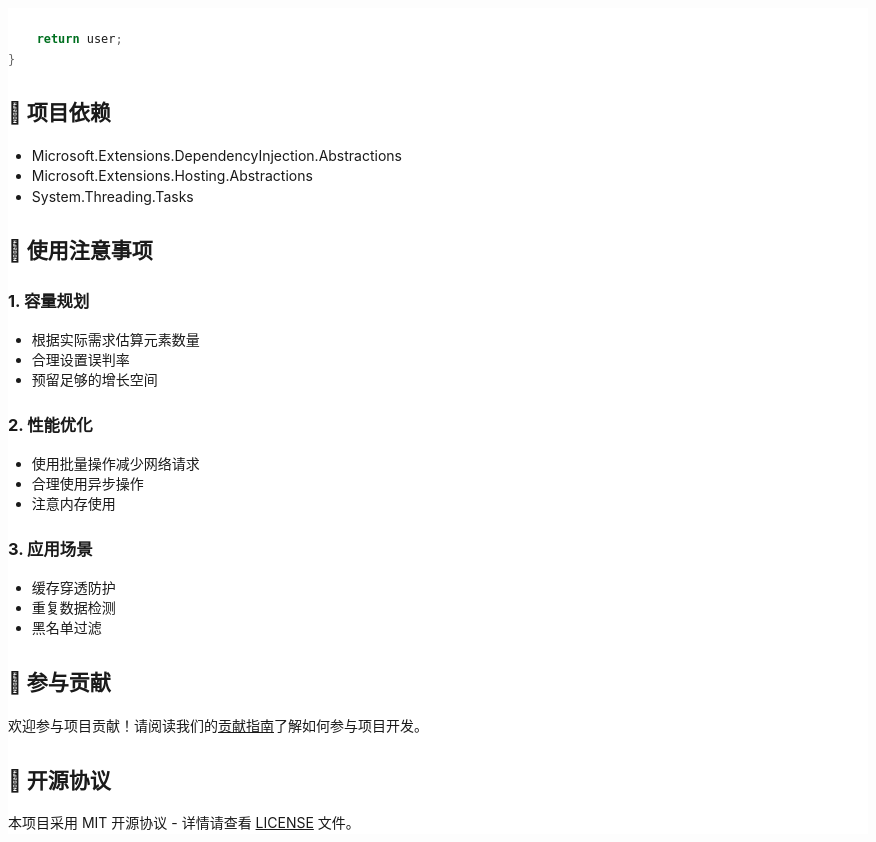 ```csharp
    
    return user;
}
```

## 🔨 项目依赖

- Microsoft.Extensions.DependencyInjection.Abstractions
- Microsoft.Extensions.Hosting.Abstractions
- System.Threading.Tasks

## 📝 使用注意事项

### 1. 容量规划
- 根据实际需求估算元素数量
- 合理设置误判率
- 预留足够的增长空间

### 2. 性能优化
- 使用批量操作减少网络请求
- 合理使用异步操作
- 注意内存使用

### 3. 应用场景
- 缓存穿透防护
- 重复数据检测
- 黑名单过滤

## 🤝 参与贡献

欢迎参与项目贡献！请阅读我们的[贡献指南](../CONTRIBUTING.md)了解如何参与项目开发。

## 📄 开源协议

本项目采用 MIT 开源协议 - 详情请查看 [LICENSE](../LICENSE) 文件。
